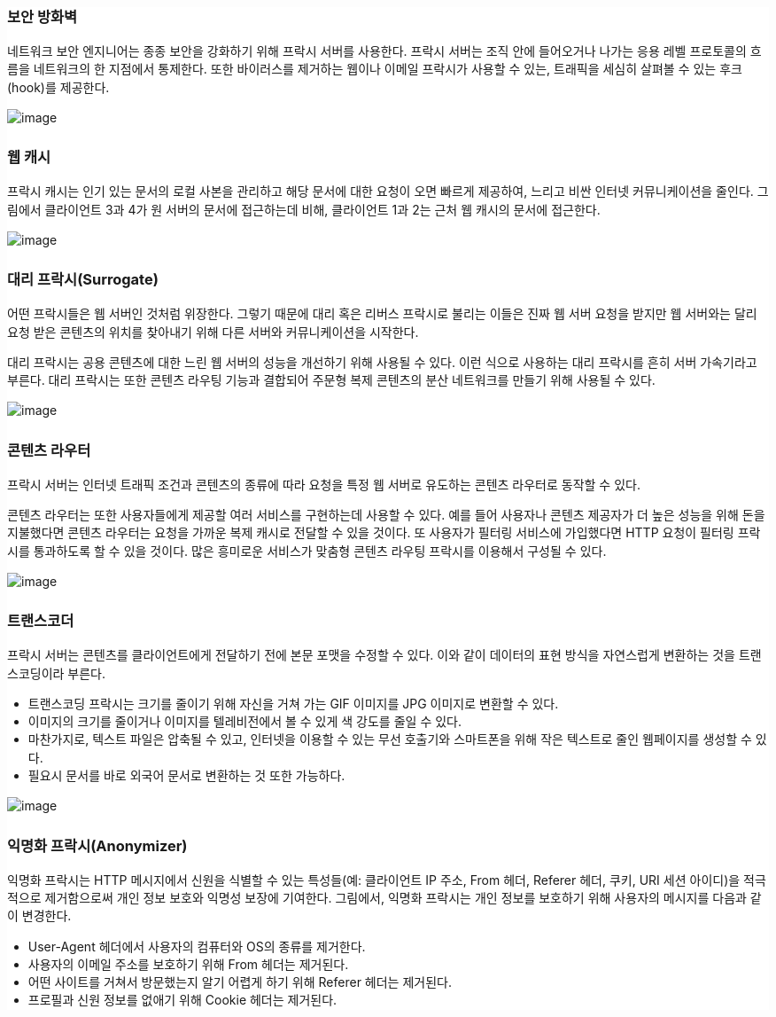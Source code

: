 ### 보안 방화벽
네트워크 보안 엔지니어는 종종 보안을 강화하기 위해 프락시 서버를 사용한다. 프락시 서버는 조직 안에 들어오거나 나가는 응용 레벨 프로토콜의 흐름을 네트워크의 한 지점에서 통제한다. 또한 바이러스를 제거하는 웹이나 이메일 프락시가 사용할 수 있는, 트래픽을 세심히 살펴볼 수 있는 후크(hook)를 제공한다.

![image](https://github.com/alanhakhyeonsong/LetsReadBooks/assets/60968342/68e7f833-3597-436d-b74a-0f967ee753a4)

### 웹 캐시
프락시 캐시는 인기 있는 문서의 로컬 사본을 관리하고 해당 문서에 대한 요청이 오면 빠르게 제공하여, 느리고 비싼 인터넷 커뮤니케이션을 줄인다. 그림에서 클라이언트 3과 4가 원 서버의 문서에 접근하는데 비해, 클라이언트 1과 2는 근처 웹 캐시의 문서에 접근한다.

![image](https://github.com/alanhakhyeonsong/LetsReadBooks/assets/60968342/4389c645-a98e-4e2b-9771-8df95a0ac2b1)

### 대리 프락시(Surrogate)

어떤 프락시들은 웹 서버인 것처럼 위장한다. 그렇기 때문에 대리 혹은 리버스 프락시로 불리는 이들은 진짜 웹 서버 요청을 받지만 웹 서버와는 달리 요청 받은 콘텐츠의 위치를 찾아내기 위해 다른 서버와 커뮤니케이션을 시작한다.

대리 프락시는 공용 콘텐츠에 대한 느린 웹 서버의 성능을 개선하기 위해 사용될 수 있다. 이런 식으로 사용하는 대리 프락시를 흔히 서버 가속기라고 부른다. 대리 프락시는 또한 콘텐츠 라우팅 기능과 결합되어 주문형 복제 콘텐츠의 분산 네트워크를 만들기 위해 사용될 수 있다.

![image](https://github.com/alanhakhyeonsong/LetsReadBooks/assets/60968342/1d69d1d5-47c2-4c91-952a-63ff9356a92e)

### 콘텐츠 라우터
프락시 서버는 인터넷 트래픽 조건과 콘텐츠의 종류에 따라 요청을 특정 웹 서버로 유도하는 콘텐츠 라우터로 동작할 수 있다.

콘텐츠 라우터는 또한 사용자들에게 제공할 여러 서비스를 구현하는데 사용할 수 있다. 예를 들어 사용자나 콘텐츠 제공자가 더 높은 성능을 위해 돈을 지불했다면 콘텐츠 라우터는 요청을 가까운 복제 캐시로 전달할 수 있을 것이다. 또 사용자가 필터링 서비스에 가입했다면 HTTP 요청이 필터링 프락시를 통과하도록 할 수 있을 것이다. 많은 흥미로운 서비스가 맞춤형 콘텐츠 라우팅 프락시를 이용해서 구성될 수 있다.

![image](https://github.com/alanhakhyeonsong/LetsReadBooks/assets/60968342/bc792fb2-2104-4b27-aa44-af5f9cc32bee)

### 트랜스코더
프락시 서버는 콘텐츠를 클라이언트에게 전달하기 전에 본문 포맷을 수정할 수 있다. 이와 같이 데이터의 표현 방식을 자연스럽게 변환하는 것을 트랜스코딩이라 부른다.

- 트랜스코딩 프락시는 크기를 줄이기 위해 자신을 거쳐 가는 GIF 이미지를 JPG 이미지로 변환할 수 있다.
- 이미지의 크기를 줄이거나 이미지를 텔레비전에서 볼 수 있게 색 강도를 줄일 수 있다.
- 마찬가지로, 텍스트 파일은 압축될 수 있고, 인터넷을 이용할 수 있는 무선 호출기와 스마트폰을 위해 작은 텍스트로 줄인 웹페이지를 생성할 수 있다.
- 필요시 문서를 바로 외국어 문서로 변환하는 것 또한 가능하다.

![image](https://github.com/alanhakhyeonsong/LetsReadBooks/assets/60968342/b45c14e9-1ef3-490c-8307-ba7aacdeffb7)

### 익명화 프락시(Anonymizer)
익명화 프락시는 HTTP 메시지에서 신원을 식별할 수 있는 특성들(예: 클라이언트 IP 주소, From 헤더, Referer 헤더, 쿠키, URI 세션 아이디)을 적극적으로 제거함으로써 개인 정보 보호와 익명성 보장에 기여한다.
그림에서, 익명화 프락시는 개인 정보를 보호하기 위해 사용자의 메시지를 다음과 같이 변경한다.

- User-Agent 헤더에서 사용자의 컴퓨터와 OS의 종류를 제거한다.
- 사용자의 이메일 주소를 보호하기 위해 From 헤더는 제거된다.
- 어떤 사이트를 거쳐서 방문했는지 알기 어렵게 하기 위해 Referer 헤더는 제거된다.
- 프로필과 신원 정보를 없애기 위해 Cookie 헤더는 제거된다.
